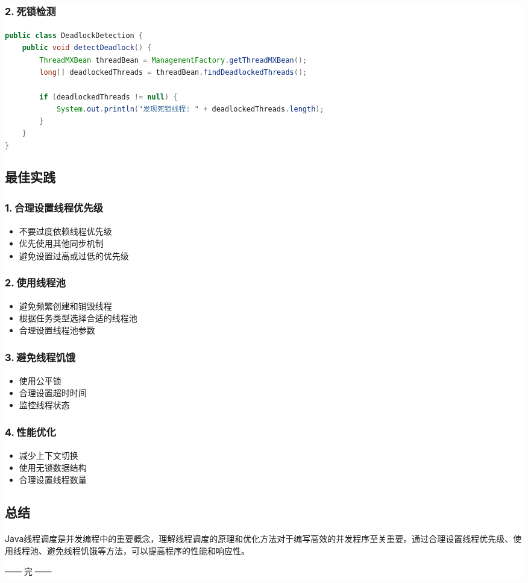 ### 2. 死锁检测
```java
public class DeadlockDetection {
    public void detectDeadlock() {
        ThreadMXBean threadBean = ManagementFactory.getThreadMXBean();
        long[] deadlockedThreads = threadBean.findDeadlockedThreads();
        
        if (deadlockedThreads != null) {
            System.out.println("发现死锁线程: " + deadlockedThreads.length);
        }
    }
}
```

## 最佳实践

### 1. 合理设置线程优先级
- 不要过度依赖线程优先级
- 优先使用其他同步机制
- 避免设置过高或过低的优先级

### 2. 使用线程池
- 避免频繁创建和销毁线程
- 根据任务类型选择合适的线程池
- 合理设置线程池参数

### 3. 避免线程饥饿
- 使用公平锁
- 合理设置超时时间
- 监控线程状态

### 4. 性能优化
- 减少上下文切换
- 使用无锁数据结构
- 合理设置线程数量

## 总结

Java线程调度是并发编程中的重要概念，理解线程调度的原理和优化方法对于编写高效的并发程序至关重要。通过合理设置线程优先级、使用线程池、避免线程饥饿等方法，可以提高程序的性能和响应性。

—— 完 ——
